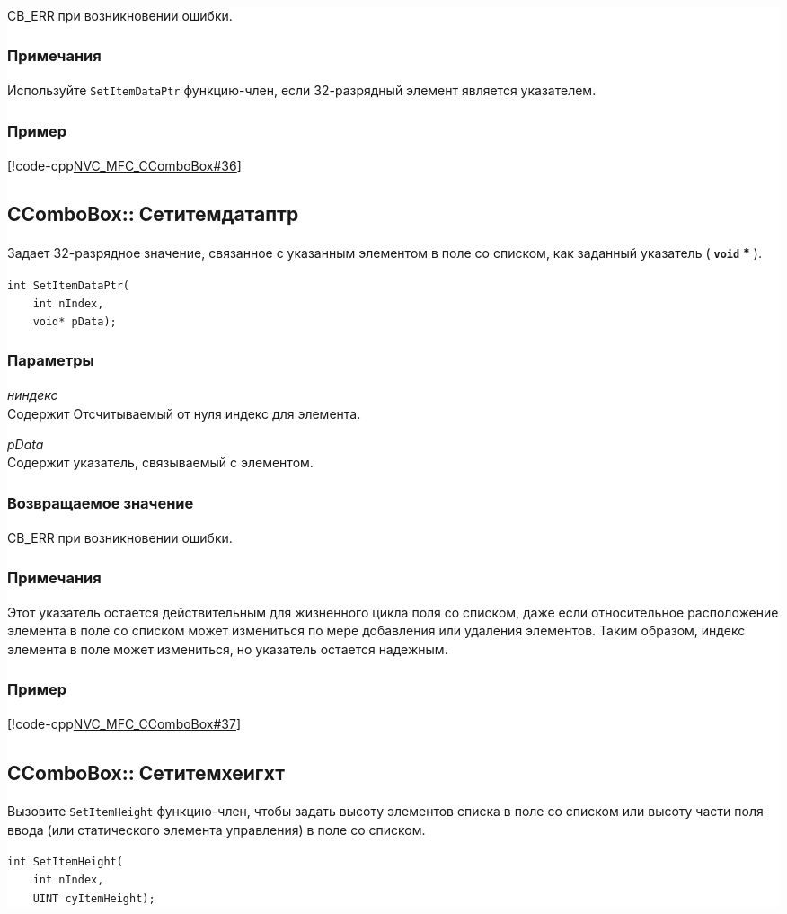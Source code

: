 CB_ERR при возникновении ошибки.

### <a name="remarks"></a>Примечания

Используйте `SetItemDataPtr` функцию-член, если 32-разрядный элемент является указателем.

### <a name="example"></a>Пример

[!code-cpp[NVC_MFC_CComboBox#36](../../mfc/reference/codesnippet/cpp/ccombobox-class_38.cpp)]

## <a name="ccomboboxsetitemdataptr"></a><a name="setitemdataptr"></a> CComboBox:: Сетитемдатаптр

Задает 32-разрядное значение, связанное с указанным элементом в поле со списком, как заданный указатель ( **`void`** <strong>\*</strong> ).

```
int SetItemDataPtr(
    int nIndex,
    void* pData);
```

### <a name="parameters"></a>Параметры

*ниндекс*<br/>
Содержит Отсчитываемый от нуля индекс для элемента.

*pData*<br/>
Содержит указатель, связываемый с элементом.

### <a name="return-value"></a>Возвращаемое значение

CB_ERR при возникновении ошибки.

### <a name="remarks"></a>Примечания

Этот указатель остается действительным для жизненного цикла поля со списком, даже если относительное расположение элемента в поле со списком может измениться по мере добавления или удаления элементов. Таким образом, индекс элемента в поле может измениться, но указатель остается надежным.

### <a name="example"></a>Пример

[!code-cpp[NVC_MFC_CComboBox#37](../../mfc/reference/codesnippet/cpp/ccombobox-class_39.cpp)]

## <a name="ccomboboxsetitemheight"></a><a name="setitemheight"></a> CComboBox:: Сетитемхеигхт

Вызовите `SetItemHeight` функцию-член, чтобы задать высоту элементов списка в поле со списком или высоту части поля ввода (или статического элемента управления) в поле со списком.

```
int SetItemHeight(
    int nIndex,
    UINT cyItemHeight);
```
